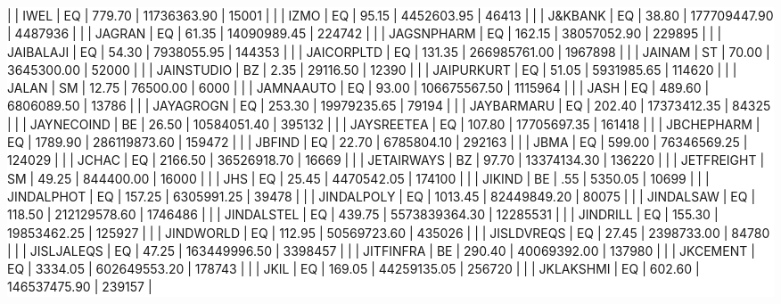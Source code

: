 |  | IWEL | EQ | 779.70 | 11736363.90 | 15001 |
|  | IZMO | EQ | 95.15 | 4452603.95 | 46413 |
|  | J&KBANK | EQ | 38.80 | 177709447.90 | 4487936 |
|  | JAGRAN | EQ | 61.35 | 14090989.45 | 224742 |
|  | JAGSNPHARM | EQ | 162.15 | 38057052.90 | 229895 |
|  | JAIBALAJI | EQ | 54.30 | 7938055.95 | 144353 |
|  | JAICORPLTD | EQ | 131.35 | 266985761.00 | 1967898 |
|  | JAINAM | ST | 70.00 | 3645300.00 | 52000 |
|  | JAINSTUDIO | BZ | 2.35 | 29116.50 | 12390 |
|  | JAIPURKURT | EQ | 51.05 | 5931985.65 | 114620 |
|  | JALAN | SM | 12.75 | 76500.00 | 6000 |
|  | JAMNAAUTO | EQ | 93.00 | 106675567.50 | 1115964 |
|  | JASH | EQ | 489.60 | 6806089.50 | 13786 |
|  | JAYAGROGN | EQ | 253.30 | 19979235.65 | 79194 |
|  | JAYBARMARU | EQ | 202.40 | 17373412.35 | 84325 |
|  | JAYNECOIND | BE | 26.50 | 10584051.40 | 395132 |
|  | JAYSREETEA | EQ | 107.80 | 17705697.35 | 161418 |
|  | JBCHEPHARM | EQ | 1789.90 | 286119873.60 | 159472 |
|  | JBFIND | EQ | 22.70 | 6785804.10 | 292163 |
|  | JBMA | EQ | 599.00 | 76346569.25 | 124029 |
|  | JCHAC | EQ | 2166.50 | 36526918.70 | 16669 |
|  | JETAIRWAYS | BZ | 97.70 | 13374134.30 | 136220 |
|  | JETFREIGHT | SM | 49.25 | 844400.00 | 16000 |
|  | JHS | EQ | 25.45 | 4470542.05 | 174100 |
|  | JIKIND | BE | .55 | 5350.05 | 10699 |
|  | JINDALPHOT | EQ | 157.25 | 6305991.25 | 39478 |
|  | JINDALPOLY | EQ | 1013.45 | 82449849.20 | 80075 |
|  | JINDALSAW | EQ | 118.50 | 212129578.60 | 1746486 |
|  | JINDALSTEL | EQ | 439.75 | 5573839364.30 | 12285531 |
|  | JINDRILL | EQ | 155.30 | 19853462.25 | 125927 |
|  | JINDWORLD | EQ | 112.95 | 50569723.60 | 435026 |
|  | JISLDVREQS | EQ | 27.45 | 2398733.00 | 84780 |
|  | JISLJALEQS | EQ | 47.25 | 163449996.50 | 3398457 |
|  | JITFINFRA | BE | 290.40 | 40069392.00 | 137980 |
|  | JKCEMENT | EQ | 3334.05 | 602649553.20 | 178743 |
|  | JKIL | EQ | 169.05 | 44259135.05 | 256720 |
|  | JKLAKSHMI | EQ | 602.60 | 146537475.90 | 239157 |